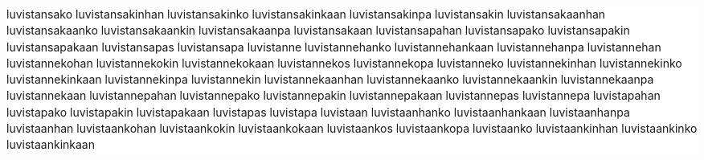 luvistansako
luvistansakinhan
luvistansakinko
luvistansakinkaan
luvistansakinpa
luvistansakin
luvistansakaanhan
luvistansakaanko
luvistansakaankin
luvistansakaanpa
luvistansakaan
luvistansapahan
luvistansapako
luvistansapakin
luvistansapakaan
luvistansapas
luvistansapa
luvistanne
luvistannehanko
luvistannehankaan
luvistannehanpa
luvistannehan
luvistannekohan
luvistannekokin
luvistannekokaan
luvistannekos
luvistannekopa
luvistanneko
luvistannekinhan
luvistannekinko
luvistannekinkaan
luvistannekinpa
luvistannekin
luvistannekaanhan
luvistannekaanko
luvistannekaankin
luvistannekaanpa
luvistannekaan
luvistannepahan
luvistannepako
luvistannepakin
luvistannepakaan
luvistannepas
luvistannepa
luvistapahan
luvistapako
luvistapakin
luvistapakaan
luvistapas
luvistapa
luvistaan
luvistaanhanko
luvistaanhankaan
luvistaanhanpa
luvistaanhan
luvistaankohan
luvistaankokin
luvistaankokaan
luvistaankos
luvistaankopa
luvistaanko
luvistaankinhan
luvistaankinko
luvistaankinkaan